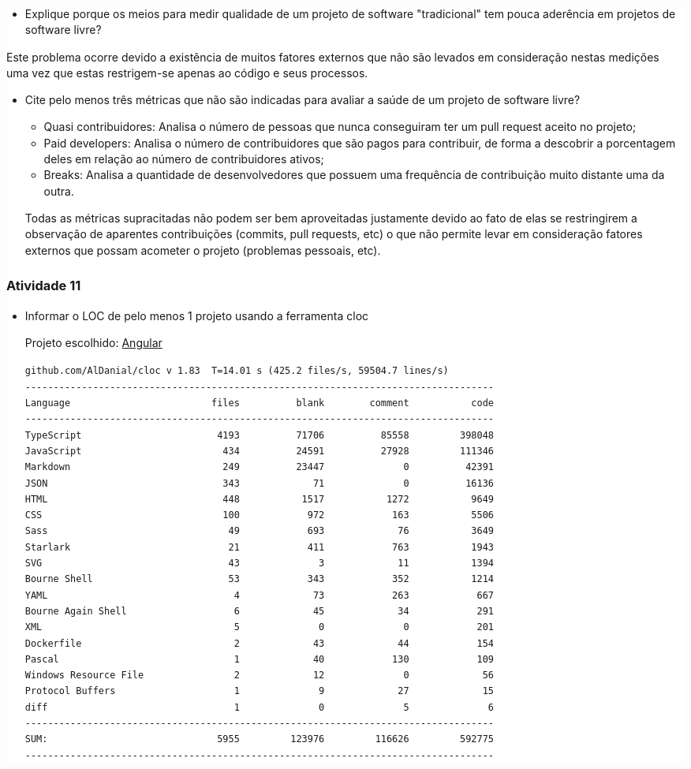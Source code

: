  - Explique porque os meios para medir qualidade de um projeto de software "tradicional" tem pouca aderência em projetos de software livre?
 
  Este problema ocorre devido a existência de muitos fatores externos que não são levados em consideração nestas medições uma vez que estas restrigem-se apenas ao código e seus processos.

- Cite pelo menos três métricas que não são indicadas para avaliar a saúde de um projeto de software livre?

  - Quasi contribuidores: Analisa o número de pessoas que nunca conseguiram ter um pull request aceito no projeto;
  - Paid developers: Analisa o número de contribuidores que são pagos para contribuir, de forma a descobrir a porcentagem deles em relação ao número de contribuidores ativos;
  - Breaks: Analisa a quantidade de desenvolvedores que possuem uma frequência de contribuição muito distante uma da outra.
  
  Todas as métricas supracitadas não podem ser bem aproveitadas justamente devido ao fato de elas se restringirem a observação de aparentes contribuições (commits, pull requests, etc) o que não permite levar em consideração fatores externos que possam acometer o projeto (problemas pessoais, etc).

### Atividade 11

- Informar o LOC de pelo menos 1 projeto usando a ferramenta cloc

  Projeto escolhido: [Angular](https://github.com/angular)
  
  ```
  github.com/AlDanial/cloc v 1.83  T=14.01 s (425.2 files/s, 59504.7 lines/s)
  -----------------------------------------------------------------------------------
  Language                         files          blank        comment           code
  -----------------------------------------------------------------------------------
  TypeScript                        4193          71706          85558         398048
  JavaScript                         434          24591          27928         111346
  Markdown                           249          23447              0          42391
  JSON                               343             71              0          16136
  HTML                               448           1517           1272           9649
  CSS                                100            972            163           5506
  Sass                                49            693             76           3649
  Starlark                            21            411            763           1943
  SVG                                 43              3             11           1394
  Bourne Shell                        53            343            352           1214
  YAML                                 4             73            263            667
  Bourne Again Shell                   6             45             34            291
  XML                                  5              0              0            201
  Dockerfile                           2             43             44            154
  Pascal                               1             40            130            109
  Windows Resource File                2             12              0             56
  Protocol Buffers                     1              9             27             15
  diff                                 1              0              5              6
  -----------------------------------------------------------------------------------
  SUM:                              5955         123976         116626         592775
  -----------------------------------------------------------------------------------
  ```
